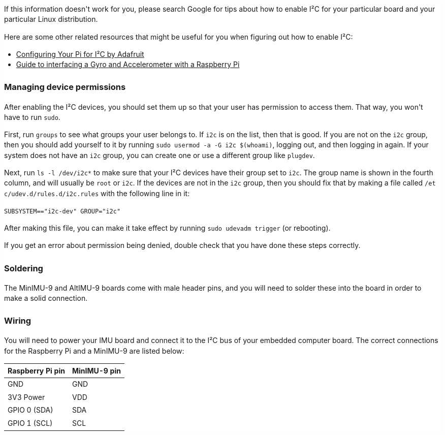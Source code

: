 If this information doesn't work for you, please search Google for tips about
how to enable I²C for your particular board and your particular Linux
distribution.

Here are some other related resources that might be useful for you when
figuring out how to enable I²C:

* [Configuring Your Pi for I²C by Adafruit](http://learn.adafruit.com/adafruit-16-channel-servo-driver-with-raspberry-pi/configuring-your-pi-for-i2c/)
* [Guide to interfacing a Gyro and Accelerometer with a Raspberry Pi](http://ozzmaker.com/berryimu/)

### Managing device permissions

After enabling the I²C devices, you should set them up so that your user has
permission to access them.  That way, you won't have to run `sudo`.

First, run `groups` to see what groups your user belongs to.  If `i2c` is on the
list, then that is good.  If you are not on the `i2c` group, then you should add
yourself to it by running `sudo usermod -a -G i2c $(whoami)`, logging out, and
then logging in again.  If your system does not have an `i2c` group, you can
create one or use a different group like `plugdev`.

Next, run `ls -l /dev/i2c*` to make sure that your I²C devices have their group
set to `i2c`.  The group name is shown in the fourth column, and will usually be
`root` or `i2c`.  If the devices are not in the `i2c` group, then you should fix
that by making a file called `/etc/udev.d/rules.d/i2c.rules` with the following
line in it:

    SUBSYSTEM=="i2c-dev" GROUP="i2c"

After making this file, you can make it take effect by running
`sudo udevadm trigger` (or rebooting).

If you get an error about permission being denied, double check that you have done these steps correctly.

### Soldering

The MinIMU-9 and AltIMU-9 boards come with male header pins, and you will need
to solder these into the board in order to make a solid connection.

### Wiring

You will need to power your IMU board and connect it to the I²C bus of your
embedded computer board.  The correct connections for the Raspberry Pi and a
MinIMU-9 are listed below:

| Raspberry Pi pin | MinIMU-9 pin |
|------------------|--------------|
| GND              | GND          |
| 3V3 Power        | VDD          |
| GPIO 0 (SDA)     | SDA          |
| GPIO 1 (SCL)     | SCL          |
